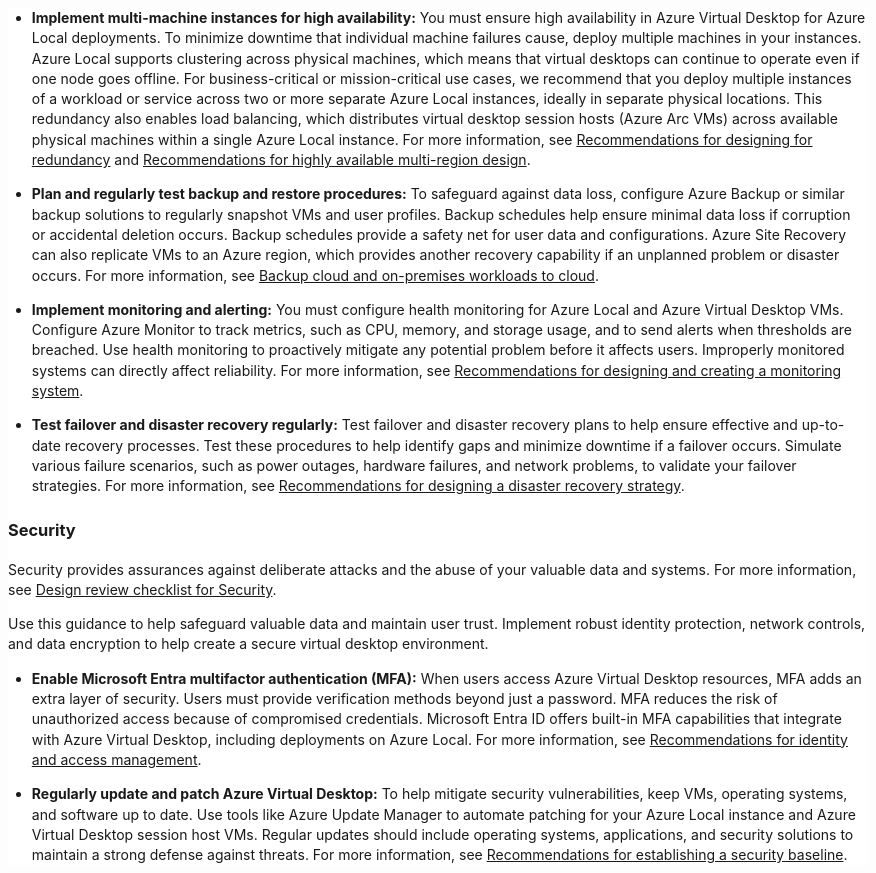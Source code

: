 - **Implement multi-machine instances for high availability:** You must ensure high availability in Azure Virtual Desktop for Azure Local deployments. To minimize downtime that individual machine failures cause, deploy multiple machines in your instances. Azure Local supports clustering across physical machines, which means that virtual desktops can continue to operate even if one node goes offline. For business-critical or mission-critical use cases, we recommend that you deploy multiple instances of a workload or service across two or more separate Azure Local instances, ideally in separate physical locations. This redundancy also enables load balancing, which distributes virtual desktop session hosts (Azure Arc VMs) across available physical machines within a single Azure Local instance. For more information, see [Recommendations for designing for redundancy](/azure/well-architected/reliability/redundancy) and [Recommendations for highly available multi-region design](/azure/well-architected/reliability/highly-available-multi-region-design).

- **Plan and regularly test backup and restore procedures:** To safeguard against data loss, configure Azure Backup or similar backup solutions to regularly snapshot VMs and user profiles. Backup schedules help ensure minimal data loss if corruption or accidental deletion occurs. Backup schedules provide a safety net for user data and configurations. Azure Site Recovery can also replicate VMs to an Azure region, which provides another recovery capability if an unplanned problem or disaster occurs. For more information, see [Backup cloud and on-premises workloads to cloud](/azure/backup/guidance-best-practices).

- **Implement monitoring and alerting:** You must configure health monitoring for Azure Local and Azure Virtual Desktop VMs. Configure Azure Monitor to track metrics, such as CPU, memory, and storage usage, and to send alerts when thresholds are breached. Use health monitoring to proactively mitigate any potential problem before it affects users. Improperly monitored systems can directly affect reliability. For more information, see [Recommendations for designing and creating a monitoring system](/azure/well-architected/operational-excellence/observability).

- **Test failover and disaster recovery regularly:** Test failover and disaster recovery plans to help ensure effective and up-to-date recovery processes. Test these procedures to help identify gaps and minimize downtime if a failover occurs. Simulate various failure scenarios, such as power outages, hardware failures, and network problems, to validate your failover strategies. For more information, see [Recommendations for designing a disaster recovery strategy](/azure/well-architected/reliability/disaster-recovery).

### Security

Security provides assurances against deliberate attacks and the abuse of your valuable data and systems. For more information, see [Design review checklist for Security](/azure/well-architected/security/checklist).

Use this guidance to help safeguard valuable data and maintain user trust. Implement robust identity protection, network controls, and data encryption to help create a secure virtual desktop environment.

- **Enable Microsoft Entra multifactor authentication (MFA):**  When users access Azure Virtual Desktop resources, MFA adds an extra layer of security. Users must provide verification methods beyond just a password. MFA reduces the risk of unauthorized access because of compromised credentials. Microsoft Entra ID offers built-in MFA capabilities that integrate with Azure Virtual Desktop, including deployments on Azure Local. For more information, see [Recommendations for identity and access management](/azure/well-architected/security/identity-access).

- **Regularly update and patch Azure Virtual Desktop:** To help mitigate security vulnerabilities, keep VMs, operating systems, and software up to date. Use tools like Azure Update Manager to automate patching for your Azure Local instance and Azure Virtual Desktop session host VMs. Regular updates should include operating systems, applications, and security solutions to maintain a strong defense against threats. For more information, see [Recommendations for establishing a security baseline](/azure/well-architected/security/establish-baseline).
